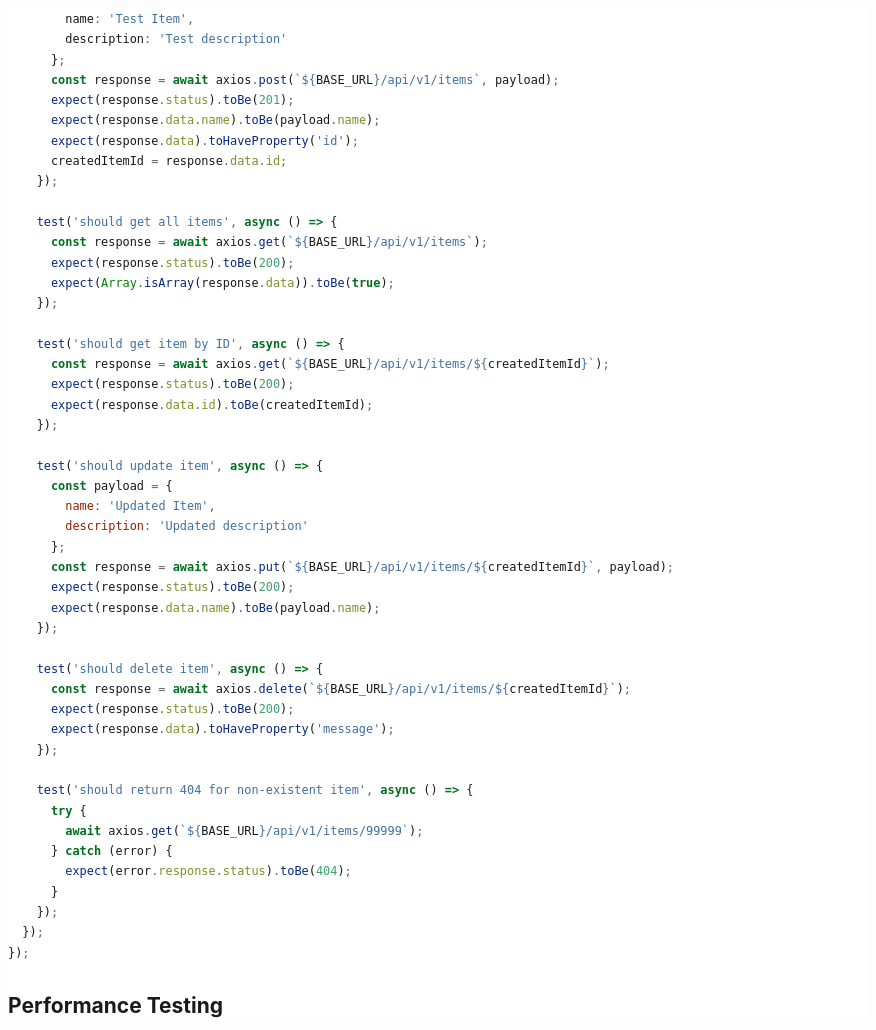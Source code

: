 ```javascript
        name: 'Test Item',
        description: 'Test description'
      };
      const response = await axios.post(`${BASE_URL}/api/v1/items`, payload);
      expect(response.status).toBe(201);
      expect(response.data.name).toBe(payload.name);
      expect(response.data).toHaveProperty('id');
      createdItemId = response.data.id;
    });

    test('should get all items', async () => {
      const response = await axios.get(`${BASE_URL}/api/v1/items`);
      expect(response.status).toBe(200);
      expect(Array.isArray(response.data)).toBe(true);
    });

    test('should get item by ID', async () => {
      const response = await axios.get(`${BASE_URL}/api/v1/items/${createdItemId}`);
      expect(response.status).toBe(200);
      expect(response.data.id).toBe(createdItemId);
    });

    test('should update item', async () => {
      const payload = {
        name: 'Updated Item',
        description: 'Updated description'
      };
      const response = await axios.put(`${BASE_URL}/api/v1/items/${createdItemId}`, payload);
      expect(response.status).toBe(200);
      expect(response.data.name).toBe(payload.name);
    });

    test('should delete item', async () => {
      const response = await axios.delete(`${BASE_URL}/api/v1/items/${createdItemId}`);
      expect(response.status).toBe(200);
      expect(response.data).toHaveProperty('message');
    });

    test('should return 404 for non-existent item', async () => {
      try {
        await axios.get(`${BASE_URL}/api/v1/items/99999`);
      } catch (error) {
        expect(error.response.status).toBe(404);
      }
    });
  });
});
```

## Performance Testing

